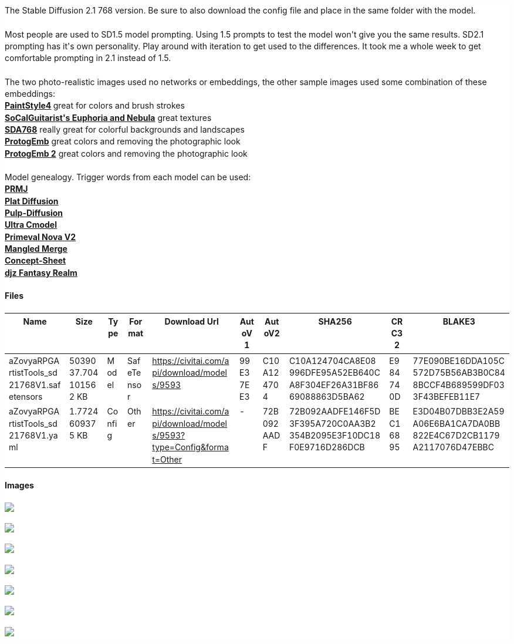 <p>The Stable Diffusion 2.1 768 version. Be sure to also download the config file and place in the same folder with the model.<br /><br />Most people are used to SD1.5 model prompting. Using 1.5 prompts to test the model won't give you the same results. SD2.1 prompting has it's own personality. Play around with iteration to get used to the differences. It took me a whole week to get comfortable prompting in 2.1 instead of 1.5.<br /><br />The two photo-realistic images used no networks or embeddings, the other sample images used some combination of these embeddings:<br /><a target="_blank" rel="ugc" href="https://civitai.com/models/4386/paintstyle4"><strong>PaintStyle4</strong></a><strong> </strong>great for colors and brush strokes<br /><a target="_blank" rel="ugc" href="https://civitai.com/models/3163/socalguitarists-euphoria-and-nebula-a-whimsical-world-of-beards-beefcakes-and-beauties-model-2x-embedding"><strong>SoCalGuitarist's Euphoria and Nebula</strong></a> great textures<br /><a target="_blank" rel="ugc" href="https://civitai.com/models/1305/sda768"><strong>SDA768</strong></a> really great for colorful backgrounds and landscapes<br /><a target="_blank" rel="ugc" href="https://civitai.com/models/4489/protogemb-for-sd-2x-512"><strong>ProtogEmb</strong></a> great colors and removing the photographic look<br /><a target="_blank" rel="ugc" href="https://civitai.com/models/4805/protogemb-2-for-sd-2x-768"><strong>ProtogEmb 2</strong></a> great colors and removing the photographic look<br /><br />Model genealogy. Trigger words from each model can be used:<br /><a target="_blank" rel="ugc" href="https://civitai.com/models/6465/prmj"><strong>PRMJ</strong></a><br /><a target="_blank" rel="ugc" href="https://huggingface.co/p1atdev/plat-diffusion"><strong>Plat Diffusion</strong></a><br /><a target="_blank" rel="ugc" href="https://civitai.com/models/7475/pulp-diffusion"><strong>Pulp-Diffusion</strong></a><br /><a target="_blank" rel="ugc" href="https://civitai.com/models/5723/ultra-cmodel"><strong>Ultra Cmodel</strong></a><br /><a target="_blank" rel="ugc" href="https://civitai.com/models/4727/primeval-nova-v2"><strong>Primeval Nova V2</strong></a><br /><a target="_blank" rel="ugc" href="https://civitai.com/models/5395/mangled-merge"><strong>Mangled Merge</strong></a><br /><a target="_blank" rel="ugc" href="https://civitai.com/models/4897/concept-sheet"><strong>Concept-Sheet</strong></a><br /><a target="_blank" rel="ugc" href="https://civitai.com/models/7483/djz-fantasy-realm"><strong>djz Fantasy Realm</strong></a></p>

#### Files

| Name | Size | Type | Format | Download Url | AutoV1 | AutoV2 | SHA256 | CRC32 | BLAKE3 |
| --- | --- | --- | --- | --- | --- | --- | --- | --- | --- |
| aZovyaRPGArtistTools_sd21768V1.safetensors | 5039037.704101562 KB | Model | SafeTensor | https://civitai.com/api/download/models/9593 | 99E37EE3 | C10A124704 | C10A124704CA8E08996DFE95A52EB640CA8F304EF26A31BF8669088863D5BA62 | E984740D | 77E090BE16DDA105C572D75B56AB3B0C848BCCF4B689599DF033F43BEFEB11E7 |
| aZovyaRPGArtistTools_sd21768V1.yaml | 1.7724609375 KB | Config | Other | https://civitai.com/api/download/models/9593?type=Config&format=Other | - | 72B092AADF | 72B092AADFE146F5D3F395A720C0AA3B2354B2095E3F10DC18F0E9716D286DCB | BEC16895 | E3D04B07DBB3E2A59A06E6BA1CA7DA0BB822E4C67D2CB1179A2117076D47EBBC |

#### Images

<p><img src="https://image.civitai.com/xG1nkqKTMzGDvpLrqFT7WA/44499c79-000d-49a7-d53a-3e4576815000/width=450/92696.jpeg" /></p>

<p><img src="https://image.civitai.com/xG1nkqKTMzGDvpLrqFT7WA/fade6e0c-91c2-4103-4377-44906a9a0200/width=450/92683.jpeg" /></p>

<p><img src="https://image.civitai.com/xG1nkqKTMzGDvpLrqFT7WA/899739c4-a7c6-4fd7-4e78-14c2234d3f00/width=450/92697.jpeg" /></p>

<p><img src="https://image.civitai.com/xG1nkqKTMzGDvpLrqFT7WA/124dd320-2ec6-46d0-4161-f4a485ece000/width=450/92695.jpeg" /></p>

<p><img src="https://image.civitai.com/xG1nkqKTMzGDvpLrqFT7WA/10456530-c54c-4a3a-4842-51d2cf3e9400/width=450/92694.jpeg" /></p>

<p><img src="https://image.civitai.com/xG1nkqKTMzGDvpLrqFT7WA/29779c76-c73f-44c5-4c17-e5846a637b00/width=450/92693.jpeg" /></p>

<p><img src="https://image.civitai.com/xG1nkqKTMzGDvpLrqFT7WA/d3aa13c4-f27d-4ba6-1bfd-032d60f9d900/width=450/92692.jpeg" /></p>
